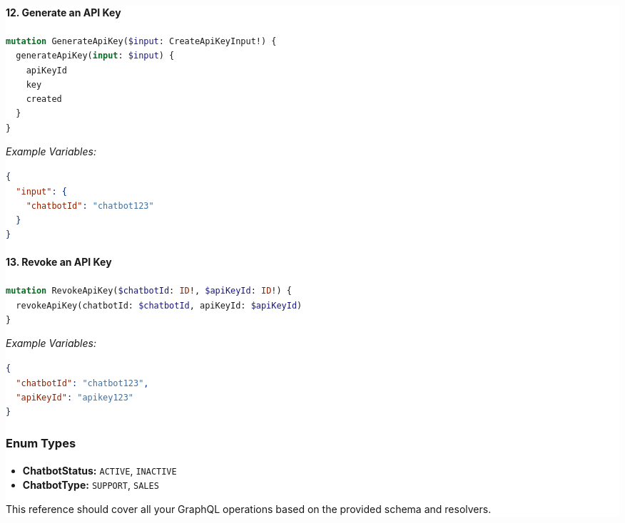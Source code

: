 #### 12. **Generate an API Key**
```graphql
mutation GenerateApiKey($input: CreateApiKeyInput!) {
  generateApiKey(input: $input) {
    apiKeyId
    key
    created
  }
}
```
*Example Variables:*
```json
{
  "input": {
    "chatbotId": "chatbot123"
  }
}
```

#### 13. **Revoke an API Key**
```graphql
mutation RevokeApiKey($chatbotId: ID!, $apiKeyId: ID!) {
  revokeApiKey(chatbotId: $chatbotId, apiKeyId: $apiKeyId)
}
```
*Example Variables:*
```json
{
  "chatbotId": "chatbot123",
  "apiKeyId": "apikey123"
}
```

### Enum Types
- **ChatbotStatus:** `ACTIVE`, `INACTIVE`
- **ChatbotType:** `SUPPORT`, `SALES`

This reference should cover all your GraphQL operations based on the provided schema and resolvers.